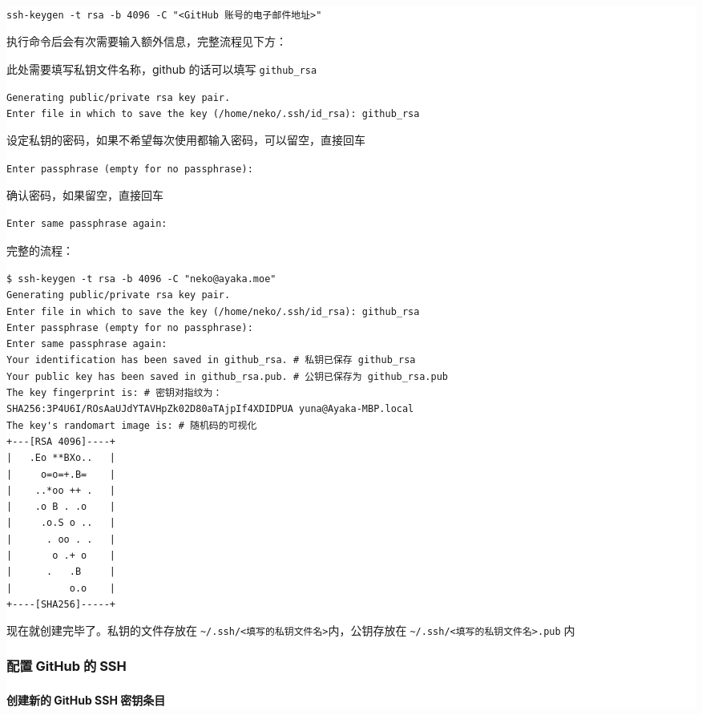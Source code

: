 ```shell
ssh-keygen -t rsa -b 4096 -C "<GitHub 账号的电子邮件地址>"
```

执行命令后会有次需要输入额外信息，完整流程见下方：

此处需要填写私钥文件名称，github 的话可以填写 `github_rsa`

```shell
Generating public/private rsa key pair.
Enter file in which to save the key (/home/neko/.ssh/id_rsa): github_rsa
```

设定私钥的密码，如果不希望每次使用都输入密码，可以留空，直接回车

```shell
Enter passphrase (empty for no passphrase):
```

确认密码，如果留空，直接回车

```shell
Enter same passphrase again:
```

完整的流程：

```shell
$ ssh-keygen -t rsa -b 4096 -C "neko@ayaka.moe"
Generating public/private rsa key pair.
Enter file in which to save the key (/home/neko/.ssh/id_rsa): github_rsa
Enter passphrase (empty for no passphrase):
Enter same passphrase again:
Your identification has been saved in github_rsa. # 私钥已保存 github_rsa
Your public key has been saved in github_rsa.pub. # 公钥已保存为 github_rsa.pub
The key fingerprint is: # 密钥对指纹为：
SHA256:3P4U6I/ROsAaUJdYTAVHpZk02D80aTAjpIf4XDIDPUA yuna@Ayaka-MBP.local
The key's randomart image is: # 随机码的可视化
+---[RSA 4096]----+
|   .Eo **BXo..   |
|     o=o=+.B=    |
|    ..*oo ++ .   |
|    .o B . .o    |
|     .o.S o ..   |
|      . oo . .   |
|       o .+ o    |
|      .   .B     |
|          o.o    |
+----[SHA256]-----+
```

现在就创建完毕了。私钥的文件存放在 `~/.ssh/<填写的私钥文件名>`内，公钥存放在 `~/.ssh/<填写的私钥文件名>.pub` 内


### 配置 GitHub 的 SSH

#### 创建新的 GitHub SSH 密钥条目
